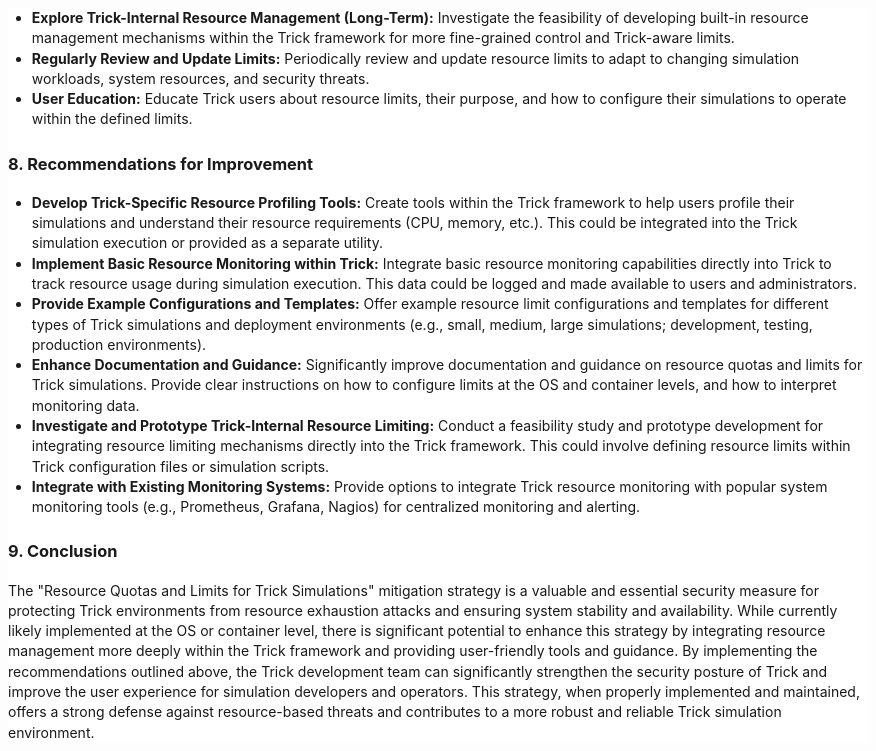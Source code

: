 *   **Explore Trick-Internal Resource Management (Long-Term):**  Investigate the feasibility of developing built-in resource management mechanisms within the Trick framework for more fine-grained control and Trick-aware limits.
*   **Regularly Review and Update Limits:**  Periodically review and update resource limits to adapt to changing simulation workloads, system resources, and security threats.
*   **User Education:** Educate Trick users about resource limits, their purpose, and how to configure their simulations to operate within the defined limits.

### 8. Recommendations for Improvement

*   **Develop Trick-Specific Resource Profiling Tools:** Create tools within the Trick framework to help users profile their simulations and understand their resource requirements (CPU, memory, etc.). This could be integrated into the Trick simulation execution or provided as a separate utility.
*   **Implement Basic Resource Monitoring within Trick:** Integrate basic resource monitoring capabilities directly into Trick to track resource usage during simulation execution. This data could be logged and made available to users and administrators.
*   **Provide Example Configurations and Templates:** Offer example resource limit configurations and templates for different types of Trick simulations and deployment environments (e.g., small, medium, large simulations; development, testing, production environments).
*   **Enhance Documentation and Guidance:**  Significantly improve documentation and guidance on resource quotas and limits for Trick simulations. Provide clear instructions on how to configure limits at the OS and container levels, and how to interpret monitoring data.
*   **Investigate and Prototype Trick-Internal Resource Limiting:**  Conduct a feasibility study and prototype development for integrating resource limiting mechanisms directly into the Trick framework. This could involve defining resource limits within Trick configuration files or simulation scripts.
*   **Integrate with Existing Monitoring Systems:**  Provide options to integrate Trick resource monitoring with popular system monitoring tools (e.g., Prometheus, Grafana, Nagios) for centralized monitoring and alerting.

### 9. Conclusion

The "Resource Quotas and Limits for Trick Simulations" mitigation strategy is a valuable and essential security measure for protecting Trick environments from resource exhaustion attacks and ensuring system stability and availability. While currently likely implemented at the OS or container level, there is significant potential to enhance this strategy by integrating resource management more deeply within the Trick framework and providing user-friendly tools and guidance.  By implementing the recommendations outlined above, the Trick development team can significantly strengthen the security posture of Trick and improve the user experience for simulation developers and operators. This strategy, when properly implemented and maintained, offers a strong defense against resource-based threats and contributes to a more robust and reliable Trick simulation environment.